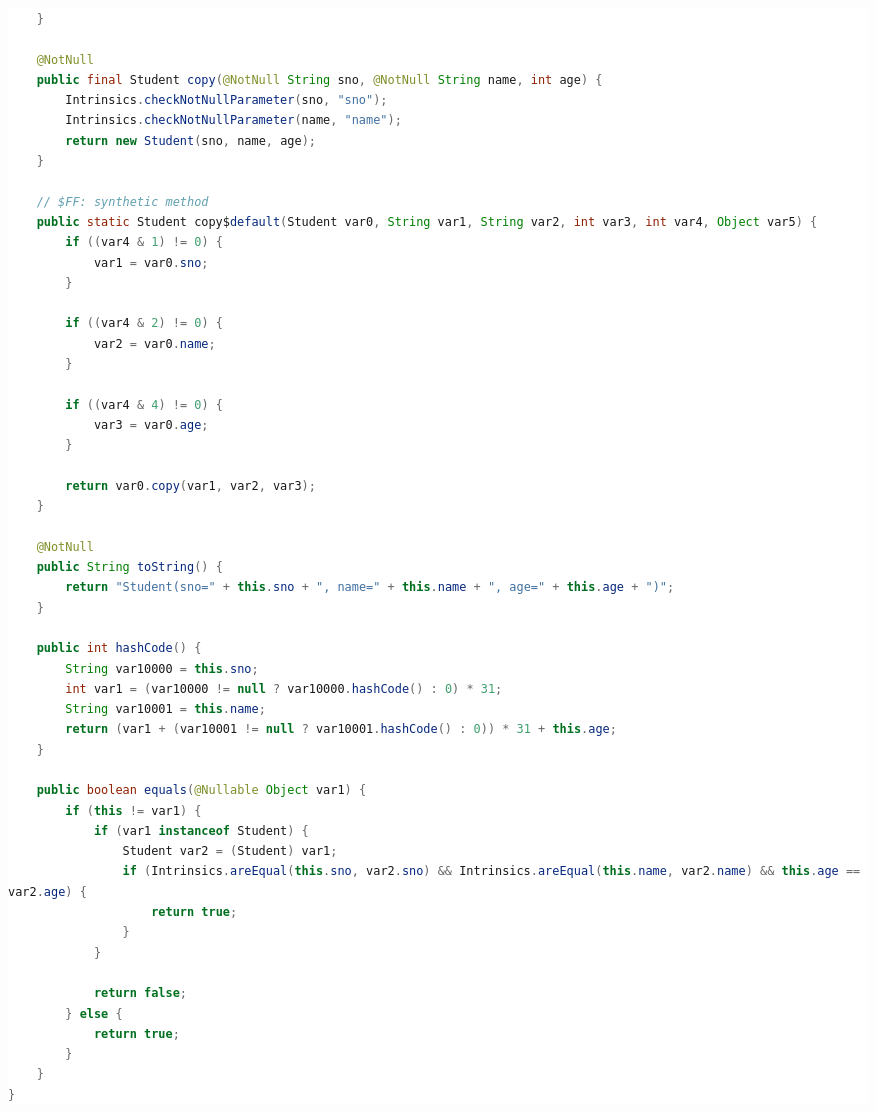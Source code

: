 ```java
    }

    @NotNull
    public final Student copy(@NotNull String sno, @NotNull String name, int age) {
        Intrinsics.checkNotNullParameter(sno, "sno");
        Intrinsics.checkNotNullParameter(name, "name");
        return new Student(sno, name, age);
    }

    // $FF: synthetic method
    public static Student copy$default(Student var0, String var1, String var2, int var3, int var4, Object var5) {
        if ((var4 & 1) != 0) {
            var1 = var0.sno;
        }

        if ((var4 & 2) != 0) {
            var2 = var0.name;
        }

        if ((var4 & 4) != 0) {
            var3 = var0.age;
        }

        return var0.copy(var1, var2, var3);
    }

    @NotNull
    public String toString() {
        return "Student(sno=" + this.sno + ", name=" + this.name + ", age=" + this.age + ")";
    }

    public int hashCode() {
        String var10000 = this.sno;
        int var1 = (var10000 != null ? var10000.hashCode() : 0) * 31;
        String var10001 = this.name;
        return (var1 + (var10001 != null ? var10001.hashCode() : 0)) * 31 + this.age;
    }

    public boolean equals(@Nullable Object var1) {
        if (this != var1) {
            if (var1 instanceof Student) {
                Student var2 = (Student) var1;
                if (Intrinsics.areEqual(this.sno, var2.sno) && Intrinsics.areEqual(this.name, var2.name) && this.age == var2.age) {
                    return true;
                }
            }

            return false;
        } else {
            return true;
        }
    }
}

```
